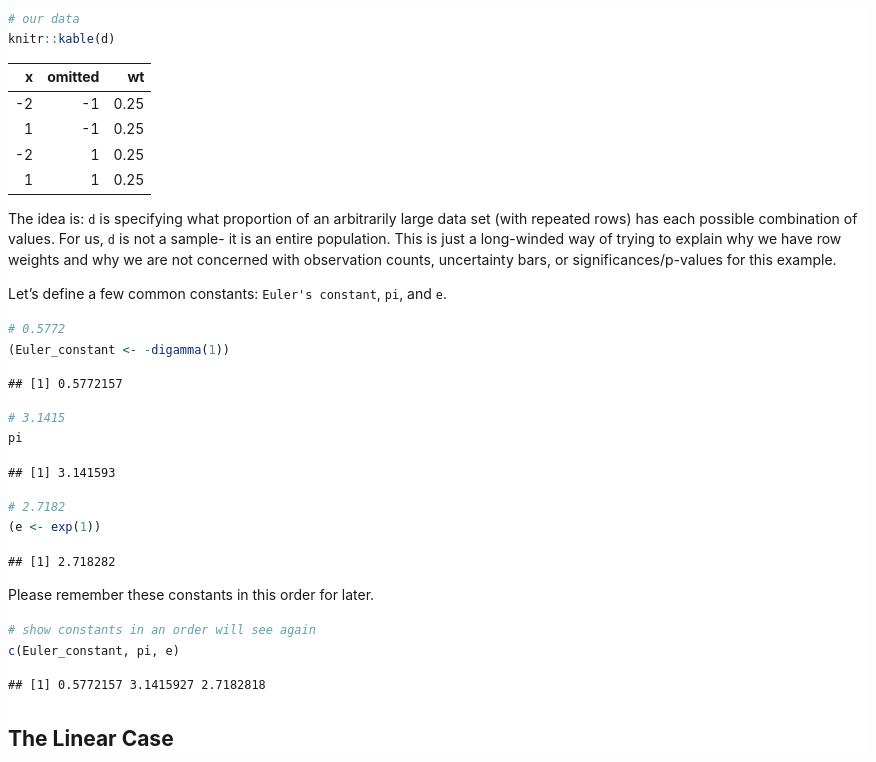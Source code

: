 ``` r
# our data
knitr::kable(d)
```

|   x | omitted |   wt |
|----:|--------:|-----:|
|  -2 |      -1 | 0.25 |
|   1 |      -1 | 0.25 |
|  -2 |       1 | 0.25 |
|   1 |       1 | 0.25 |

The idea is: `d` is specifying what proportion of an arbitrarily large
data set (with repeated rows) has each possible combination of values.
For us, `d` is not a sample- it is an entire population. This is just a
long-winded way of trying to explain why we have row weights and why we
are not concerned with observation counts, uncertainty bars, or
significances/p-values for this example.

Let’s define a few common constants: `Euler's constant`, `pi`, and `e`.

``` r
# 0.5772
(Euler_constant <- -digamma(1))
```

    ## [1] 0.5772157

``` r
# 3.1415
pi
```

    ## [1] 3.141593

``` r
# 2.7182
(e <- exp(1))
```

    ## [1] 2.718282

Please remember these constants in this order for later.

``` r
# show constants in an order will see again
c(Euler_constant, pi, e)
```

    ## [1] 0.5772157 3.1415927 2.7182818

## The Linear Case
